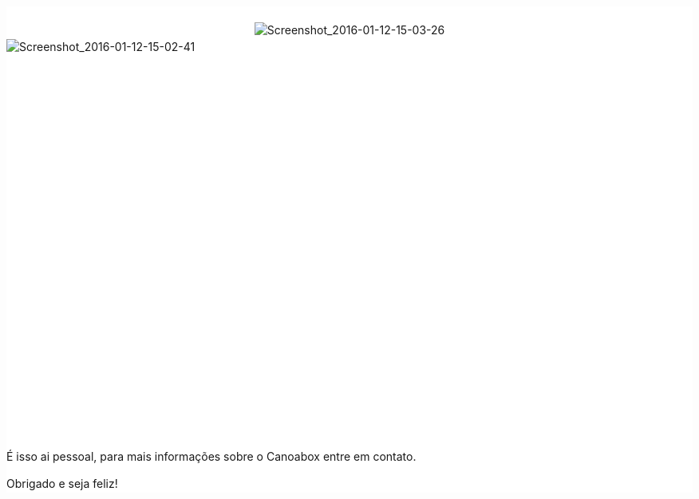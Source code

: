 <center>
  <br /> <img class="size-full wp-image-2544 alignleft" src="https://i2.wp.com/www.gabrielfernandes.org/wp-content/uploads/2016/01/Screenshot_2016-01-12-15-03-26.png?resize=240%2C428" alt="Screenshot_2016-01-12-15-03-26" width="240" height="428" srcset="https://i2.wp.com/www.gabrielfernandes.org/wp-content/uploads/2016/01/Screenshot_2016-01-12-15-03-26.png?w=720 720w, https://i2.wp.com/www.gabrielfernandes.org/wp-content/uploads/2016/01/Screenshot_2016-01-12-15-03-26.png?resize=169%2C300 169w, https://i2.wp.com/www.gabrielfernandes.org/wp-content/uploads/2016/01/Screenshot_2016-01-12-15-03-26.png?resize=576%2C1024 576w" sizes="(max-width: 240px) 100vw, 240px" data-recalc-dims="1" />
</center>

<img class="size-full wp-image-2542 alignleft" src="https://i2.wp.com/www.gabrielfernandes.org/wp-content/uploads/2016/01/Screenshot_2016-01-12-15-02-41.png?resize=240%2C428" alt="Screenshot_2016-01-12-15-02-41" width="240" height="428" srcset="https://i2.wp.com/www.gabrielfernandes.org/wp-content/uploads/2016/01/Screenshot_2016-01-12-15-02-41.png?w=720 720w, https://i2.wp.com/www.gabrielfernandes.org/wp-content/uploads/2016/01/Screenshot_2016-01-12-15-02-41.png?resize=169%2C300 169w, https://i2.wp.com/www.gabrielfernandes.org/wp-content/uploads/2016/01/Screenshot_2016-01-12-15-02-41.png?resize=576%2C1024 576w" sizes="(max-width: 240px) 100vw, 240px" data-recalc-dims="1" />

&nbsp;

&nbsp;

&nbsp;

&nbsp;

&nbsp;

&nbsp;

&nbsp;

&nbsp;

&nbsp;

&nbsp;

&nbsp;

&nbsp;

&nbsp;

&nbsp;

<p style="text-align: justify;">
  É isso ai pessoal, para mais informações sobre o Canoabox entre em contato.
</p>

<p style="text-align: justify;">
  Obrigado e seja feliz!
</p>